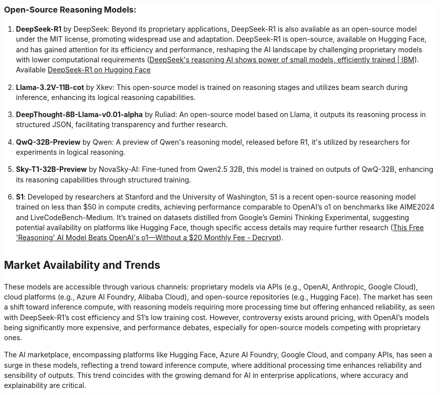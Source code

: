 ### **Open-Source Reasoning Models:**

1. **DeepSeek-R1** by DeepSeek: Beyond its proprietary applications, DeepSeek-R1 is also available as an open-source model under the MIT license, promoting widespread use and adaptation. DeepSeek-R1 is open-source, available on Hugging Face, and has gained attention for its efficiency and performance, reshaping the AI landscape by challenging proprietary models with lower computational requirements ([DeepSeek's reasoning AI shows power of small models, efficiently trained \| IBM](https://www.ibm.com/think/news/deepseek-r1-ai)). Available [DeepSeek-R1 on Hugging Face](https://huggingface.co/DeepSeek-AI/DeepSeek-R1)

2. **Llama-3.2V-11B-cot** by Xkev: This open-source model is trained on reasoning stages and utilizes beam search during inference, enhancing its logical reasoning capabilities. 

3. **DeepThought-8B-Llama-v0.01-alpha** by Ruliad: An open-source model based on Llama, it outputs its reasoning process in structured JSON, facilitating transparency and further research. 

4. **QwQ-32B-Preview** by Qwen: A preview of Qwen's reasoning model, released before R1, it's utilized by researchers for experiments in logical reasoning. 

5. **Sky-T1-32B-Preview** by NovaSky-AI: Fine-tuned from Qwen2.5 32B, this model is trained on outputs of QwQ-32B, enhancing its reasoning capabilities through structured training. 

5. **S1**: Developed by researchers at Stanford and the University of Washington, S1 is a recent open-source reasoning model trained on less than $50 in compute credits, achieving performance comparable to OpenAI’s o1 on benchmarks like AIME2024 and LiveCodeBench-Medium. It’s trained on datasets distilled from Google’s Gemini Thinking Experimental, suggesting potential availability on platforms like Hugging Face, though specific access details may require further research ([This Free 'Reasoning' AI Model Beats OpenAI's o1—Without a $20 Monthly Fee - Decrypt](https://decrypt.co/300956/free-reasoning-ai-model-beats-openai-o1-chatgpt)).

## Market Availability and Trends
These models are accessible through various channels: proprietary models via APIs (e.g., OpenAI, Anthropic, Google Cloud), cloud platforms (e.g., Azure AI Foundry, Alibaba Cloud), and open-source repositories (e.g., Hugging Face). The market has seen a shift toward inference compute, with reasoning models requiring more processing time but offering enhanced reliability, as seen with DeepSeek-R1’s cost efficiency and S1’s low training cost. However, controversy exists around pricing, with OpenAI’s models being significantly more expensive, and performance debates, especially for open-source models competing with proprietary ones.

The AI marketplace, encompassing platforms like Hugging Face, Azure AI Foundry, Google Cloud, and company APIs, has seen a surge in these models, reflecting a trend toward inference compute, where additional processing time enhances reliability and sensibility of outputs. This trend coincides with the growing demand for AI in enterprise applications, where accuracy and explainability are critical.

